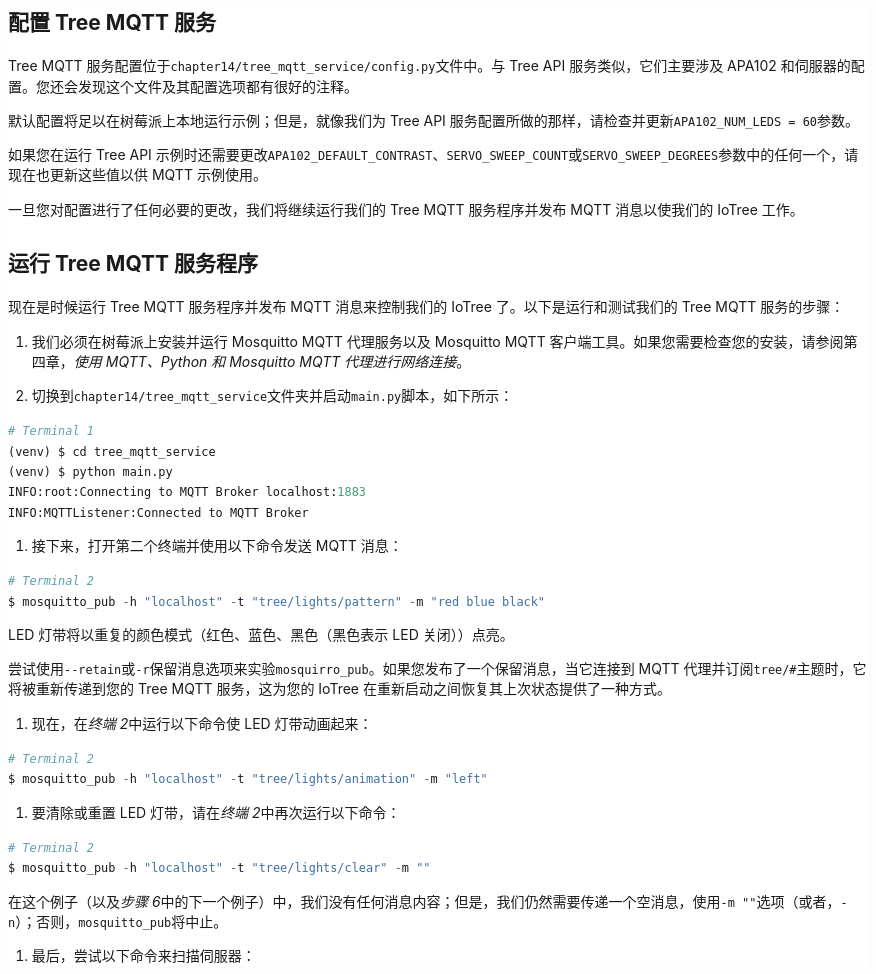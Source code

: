 ## 配置 Tree MQTT 服务

Tree MQTT 服务配置位于`chapter14/tree_mqtt_service/config.py`文件中。与 Tree API 服务类似，它们主要涉及 APA102 和伺服器的配置。您还会发现这个文件及其配置选项都有很好的注释。

默认配置将足以在树莓派上本地运行示例；但是，就像我们为 Tree API 服务配置所做的那样，请检查并更新`APA102_NUM_LEDS = 60`参数。

如果您在运行 Tree API 示例时还需要更改`APA102_DEFAULT_CONTRAST`、`SERVO_SWEEP_COUNT`或`SERVO_SWEEP_DEGREES`参数中的任何一个，请现在也更新这些值以供 MQTT 示例使用。

一旦您对配置进行了任何必要的更改，我们将继续运行我们的 Tree MQTT 服务程序并发布 MQTT 消息以使我们的 IoTree 工作。

## 运行 Tree MQTT 服务程序

现在是时候运行 Tree MQTT 服务程序并发布 MQTT 消息来控制我们的 IoTree 了。以下是运行和测试我们的 Tree MQTT 服务的步骤：

1.  我们必须在树莓派上安装并运行 Mosquitto MQTT 代理服务以及 Mosquitto MQTT 客户端工具。如果您需要检查您的安装，请参阅第四章，*使用 MQTT、Python 和 Mosquitto MQTT 代理进行网络连接*。

1.  切换到`chapter14/tree_mqtt_service`文件夹并启动`main.py`脚本，如下所示：

```py
# Terminal 1
(venv) $ cd tree_mqtt_service
(venv) $ python main.py
INFO:root:Connecting to MQTT Broker localhost:1883
INFO:MQTTListener:Connected to MQTT Broker
```

1.  接下来，打开第二个终端并使用以下命令发送 MQTT 消息：

```py
# Terminal 2
$ mosquitto_pub -h "localhost" -t "tree/lights/pattern" -m "red blue black"
```

LED 灯带将以重复的颜色模式（红色、蓝色、黑色（黑色表示 LED 关闭））点亮。

尝试使用`--retain`或`-r`保留消息选项来实验`mosquirro_pub`。如果您发布了一个保留消息，当它连接到 MQTT 代理并订阅`tree/#`主题时，它将被重新传递到您的 Tree MQTT 服务，这为您的 IoTree 在重新启动之间恢复其上次状态提供了一种方式。

1.  现在，在*终端 2*中运行以下命令使 LED 灯带动画起来：

```py
# Terminal 2
$ mosquitto_pub -h "localhost" -t "tree/lights/animation" -m "left"
```

1.  要清除或重置 LED 灯带，请在*终端 2*中再次运行以下命令：

```py
# Terminal 2
$ mosquitto_pub -h "localhost" -t "tree/lights/clear" -m ""
```

在这个例子（以及*步骤 6*中的下一个例子）中，我们没有任何消息内容；但是，我们仍然需要传递一个空消息，使用`-m ""`选项（或者，`-n`）；否则，`mosquitto_pub`将中止。

1.  最后，尝试以下命令来扫描伺服器：

